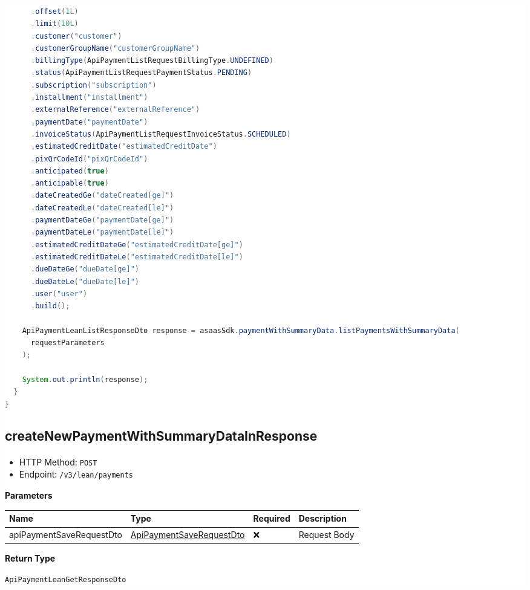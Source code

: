 ```java
      .offset(1L)
      .limit(10L)
      .customer("customer")
      .customerGroupName("customerGroupName")
      .billingType(ApiPaymentListRequestBillingType.UNDEFINED)
      .status(ApiPaymentListRequestPaymentStatus.PENDING)
      .subscription("subscription")
      .installment("installment")
      .externalReference("externalReference")
      .paymentDate("paymentDate")
      .invoiceStatus(ApiPaymentListRequestInvoiceStatus.SCHEDULED)
      .estimatedCreditDate("estimatedCreditDate")
      .pixQrCodeId("pixQrCodeId")
      .anticipated(true)
      .anticipable(true)
      .dateCreatedGe("dateCreated[ge]")
      .dateCreatedLe("dateCreated[le]")
      .paymentDateGe("paymentDate[ge]")
      .paymentDateLe("paymentDate[le]")
      .estimatedCreditDateGe("estimatedCreditDate[ge]")
      .estimatedCreditDateLe("estimatedCreditDate[le]")
      .dueDateGe("dueDate[ge]")
      .dueDateLe("dueDate[le]")
      .user("user")
      .build();

    ApiPaymentLeanListResponseDto response = asaasSdk.paymentWithSummaryData.listPaymentsWithSummaryData(
      requestParameters
    );

    System.out.println(response);
  }
}

```

## createNewPaymentWithSummaryDataInResponse

- HTTP Method: `POST`
- Endpoint: `/v3/lean/payments`

**Parameters**

| Name                     | Type                                                              | Required | Description  |
| :----------------------- | :---------------------------------------------------------------- | :------- | :----------- |
| apiPaymentSaveRequestDto | [ApiPaymentSaveRequestDto](../models/ApiPaymentSaveRequestDto.md) | ❌       | Request Body |

**Return Type**

`ApiPaymentLeanGetResponseDto`
